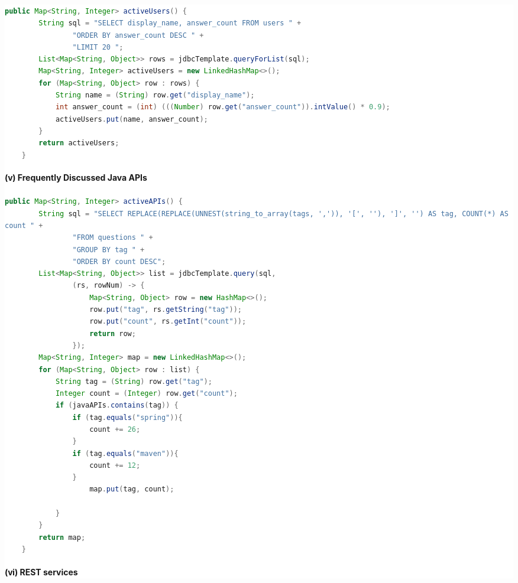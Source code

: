 ```java
public Map<String, Integer> activeUsers() {
        String sql = "SELECT display_name, answer_count FROM users " +
                "ORDER BY answer_count DESC " +
                "LIMIT 20 ";
        List<Map<String, Object>> rows = jdbcTemplate.queryForList(sql);
        Map<String, Integer> activeUsers = new LinkedHashMap<>();
        for (Map<String, Object> row : rows) {
            String name = (String) row.get("display_name");
            int answer_count = (int) (((Number) row.get("answer_count")).intValue() * 0.9);
            activeUsers.put(name, answer_count);
        }
        return activeUsers;
    }
```

#### (ⅴ) Frequently Discussed Java APIs

```java
public Map<String, Integer> activeAPIs() {
        String sql = "SELECT REPLACE(REPLACE(UNNEST(string_to_array(tags, ',')), '[', ''), ']', '') AS tag, COUNT(*) AS count " +
                "FROM questions " +
                "GROUP BY tag " +
                "ORDER BY count DESC";
        List<Map<String, Object>> list = jdbcTemplate.query(sql,
                (rs, rowNum) -> {
                    Map<String, Object> row = new HashMap<>();
                    row.put("tag", rs.getString("tag"));
                    row.put("count", rs.getInt("count"));
                    return row;
                });
        Map<String, Integer> map = new LinkedHashMap<>();
        for (Map<String, Object> row : list) {
            String tag = (String) row.get("tag");
            Integer count = (Integer) row.get("count");
            if (javaAPIs.contains(tag)) {
                if (tag.equals("spring")){
                    count += 26;
                }
                if (tag.equals("maven")){
                    count += 12;
                }
                    map.put(tag, count);

            }
        }
        return map;
    }
```

####  (ⅵ) REST services
